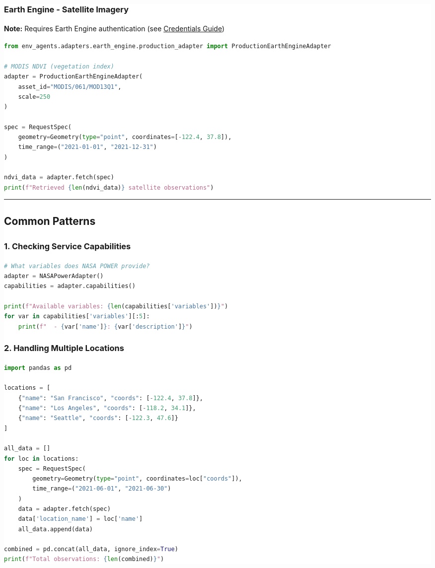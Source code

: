 ### Earth Engine - Satellite Imagery

**Note:** Requires Earth Engine authentication (see [Credentials Guide](CREDENTIALS.md))

```python
from env_agents.adapters.earth_engine.production_adapter import ProductionEarthEngineAdapter

# MODIS NDVI (vegetation index)
adapter = ProductionEarthEngineAdapter(
    asset_id="MODIS/061/MOD13Q1",
    scale=250
)

spec = RequestSpec(
    geometry=Geometry(type="point", coordinates=[-122.4, 37.8]),
    time_range=("2021-01-01", "2021-12-31")
)

ndvi_data = adapter.fetch(spec)
print(f"Retrieved {len(ndvi_data)} satellite observations")
```

---

## Common Patterns

### 1. Checking Service Capabilities

```python
# What variables does NASA POWER provide?
adapter = NASAPowerAdapter()
capabilities = adapter.capabilities()

print(f"Available variables: {len(capabilities['variables'])}")
for var in capabilities['variables'][:5]:
    print(f"  - {var['name']}: {var['description']}")
```

### 2. Handling Multiple Locations

```python
import pandas as pd

locations = [
    {"name": "San Francisco", "coords": [-122.4, 37.8]},
    {"name": "Los Angeles", "coords": [-118.2, 34.1]},
    {"name": "Seattle", "coords": [-122.3, 47.6]}
]

all_data = []
for loc in locations:
    spec = RequestSpec(
        geometry=Geometry(type="point", coordinates=loc["coords"]),
        time_range=("2021-06-01", "2021-06-30")
    )
    data = adapter.fetch(spec)
    data['location_name'] = loc['name']
    all_data.append(data)

combined = pd.concat(all_data, ignore_index=True)
print(f"Total observations: {len(combined)}")
```
